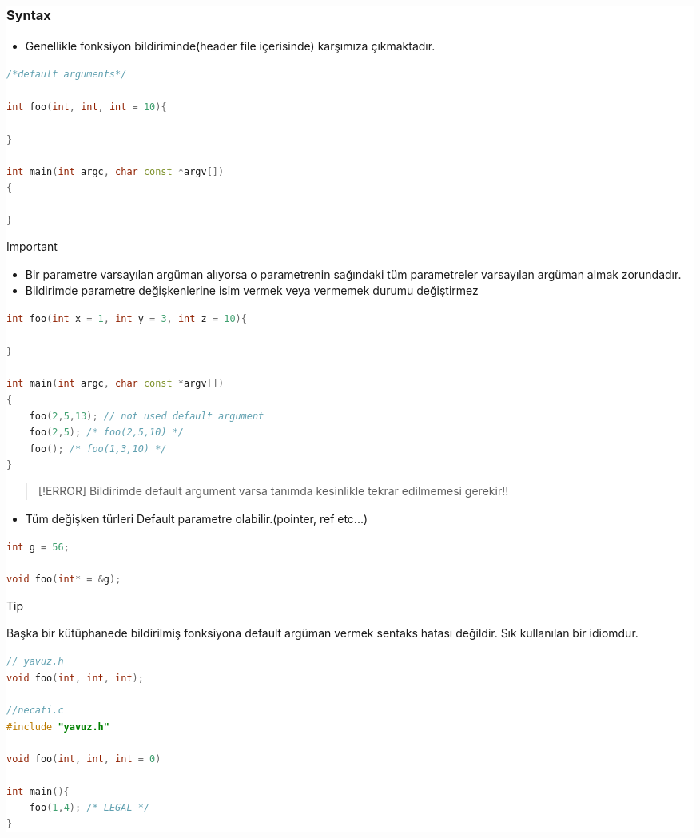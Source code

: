 ### Syntax
- Genellikle fonksiyon bildiriminde(header file içerisinde) karşımıza çıkmaktadır.

```cpp
/*default arguments*/

int foo(int, int, int = 10){
    
}

int main(int argc, char const *argv[])
{
    
}
```
 
>[!IMPORTANT]
>- Bir parametre varsayılan argüman alıyorsa o parametrenin sağındaki tüm parametreler varsayılan argüman almak zorundadır.
>- Bildirimde parametre değişkenlerine isim vermek veya vermemek durumu değiştirmez

```cpp
int foo(int x = 1, int y = 3, int z = 10){
    
}

int main(int argc, char const *argv[])
{
	foo(2,5,13); // not used default argument
    foo(2,5); /* foo(2,5,10) */
    foo(); /* foo(1,3,10) */
}
```

>[!ERROR]
>Bildirimde default argument varsa tanımda kesinlikle tekrar edilmemesi gerekir!!

- Tüm değişken türleri Default parametre olabilir.(pointer, ref etc...)

```cpp
int g = 56;

void foo(int* = &g);
```


>[!TIP]
>Başka bir kütüphanede bildirilmiş fonksiyona default argüman vermek sentaks hatası değildir. Sık kullanılan bir idiomdur.

```c++
// yavuz.h
void foo(int, int, int);

//necati.c
#include "yavuz.h"

void foo(int, int, int = 0)

int main(){
	foo(1,4); /* LEGAL */
}

```
